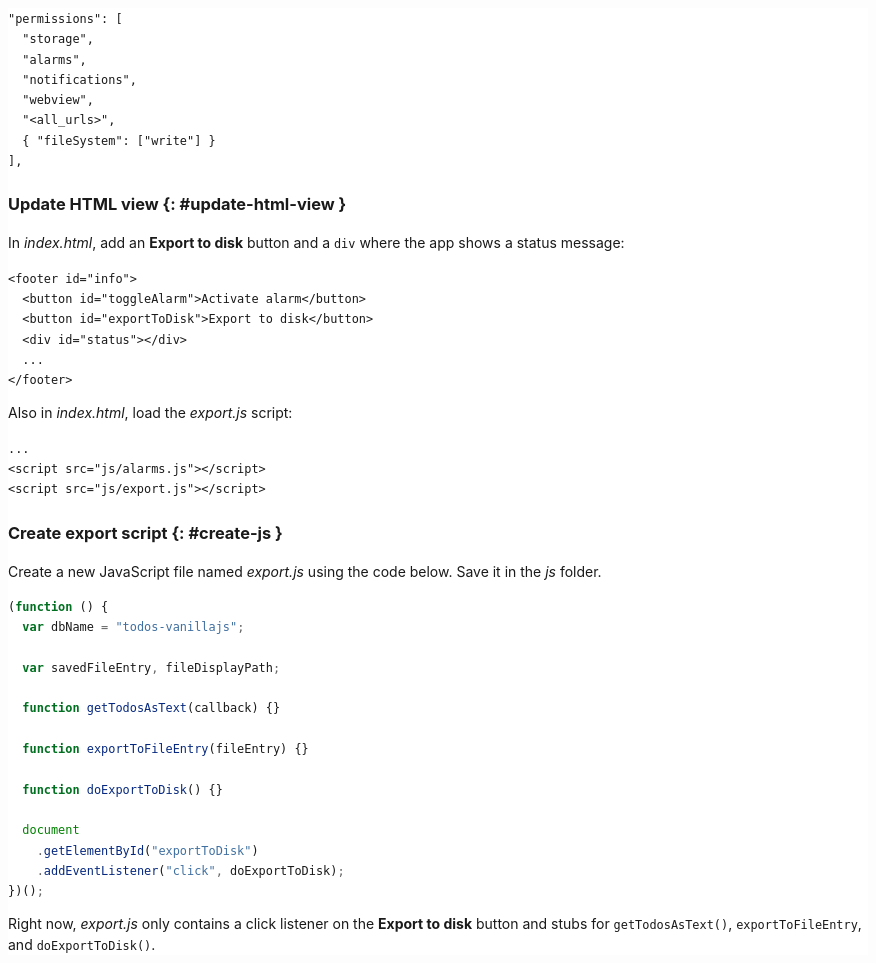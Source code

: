 ```json/6
"permissions": [
  "storage",
  "alarms",
  "notifications",
  "webview",
  "<all_urls>",
  { "fileSystem": ["write"] }
],
```

### Update HTML view {: #update-html-view }

In _index.html_, add an **Export to disk** button and a `div` where the app shows a status message:

```html/2-3
<footer id="info">
  <button id="toggleAlarm">Activate alarm</button>
  <button id="exportToDisk">Export to disk</button>
  <div id="status"></div>
  ...
</footer>
```

Also in _index.html_, load the _export.js_ script:

```js/2
...
<script src="js/alarms.js"></script>
<script src="js/export.js"></script>
```

### Create export script {: #create-js }

Create a new JavaScript file named _export.js_ using the code below. Save it in the _js_ folder.

```js
(function () {
  var dbName = "todos-vanillajs";

  var savedFileEntry, fileDisplayPath;

  function getTodosAsText(callback) {}

  function exportToFileEntry(fileEntry) {}

  function doExportToDisk() {}

  document
    .getElementById("exportToDisk")
    .addEventListener("click", doExportToDisk);
})();
```

Right now, _export.js_ only contains a click listener on the **Export to disk** button and stubs for
`getTodosAsText()`, `exportToFileEntry`, and `doExportToDisk()`.


[1]: https://blog.chromium.org/2020/08/changes-to-chrome-app-support-timeline.html
[2]: /apps/migration
[3]: https://github.com/mangini/io13-codelab/archive/master.zip
[4]: #launch
[5]: /apps/fileSystem#method-chooseEntry
[6]: /apps/fileSystem#method-getDisplayPath
[7]: https://developer.mozilla.org/en-US/docs/Web/API/Blob
[8]: http://www.html5rocks.com/en/tutorials/file/filesystem/
[9]: https://developer.mozilla.org/en-US/docs/Web/API/FileEntry
[10]: /apps/fileSystem#method-restoreEntry
[11]: /apps/fileSystem#method-retainEntry
[12]: /apps/app_storage#filesystem "Read 'Using the Chrome Filesystem API' in the Chrome developer docs"
[13]: #export-todos "This feature mentioned in 'Export todos'"
[14]: /apps/declare_permissions "Read 'Declare Permissions' in the Chrome developer docs"
[15]: #update-permissions "This feature mentioned in 'Update permissions'"
[16]: /apps/storage#method-StorageArea-get "Read 'chrome.storage.local.get()' in the Chrome developer docs"
[17]: #get-todos-as-text "This feature mentioned in 'Get todo items as text'"
[18]: /apps/fileSystem#method-chooseEntry "Read 'chrome.fileSystem.chooseEntry()' in the Chrome developer docs"
[19]: #choose-file "This feature mentioned in 'Choose a file'"
[20]: /apps/fileSystem#method-getDisplayPath "Read 'chrome.fileSystem.getDisplayPath()' in the Chrome developer docs"
[21]: #use-fileentry "This feature mentioned in 'Use FileEntry to write todos items to disk'"
[22]: /apps/fileSystem#method-restoreEntry "Read 'chrome.fileSystem.restoreEntry()' in the Chrome developer docs"
[23]: #persistance "This feature mentioned in 'Persist FileEntry objects'"
[24]: /apps/fileSystem#method-retainEntry "Read 'chrome.fileSystem.retainEntry()' in the Chrome developer docs"
[25]: #persistance "This feature mentioned in 'Persist FileEntry objects'"
[26]: ../app_codelab_publish